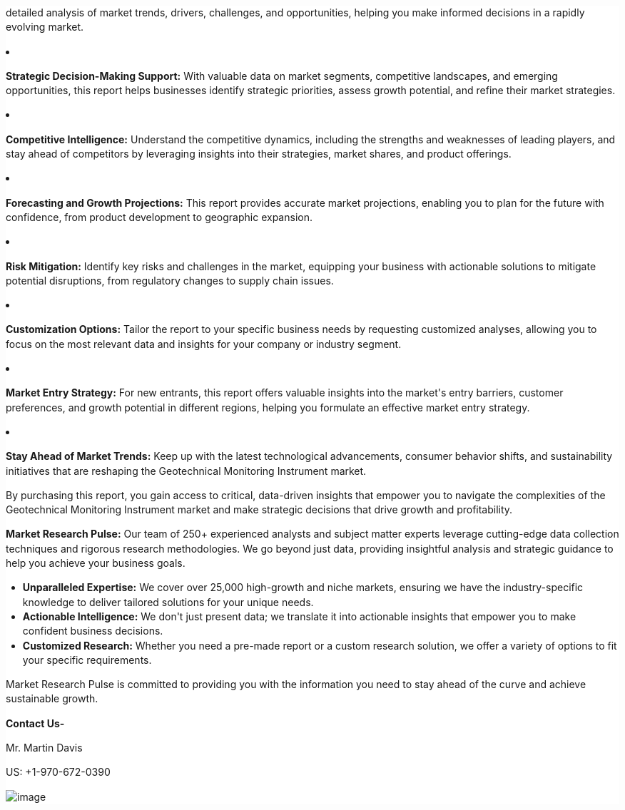detailed analysis of market trends, drivers, challenges, and opportunities, helping you make informed decisions in a rapidly evolving market.</p></li><li><p><strong>Strategic Decision-Making Support:</strong> With valuable data on market segments, competitive landscapes, and emerging opportunities, this report helps businesses identify strategic priorities, assess growth potential, and refine their market strategies.</p></li><li><p><strong>Competitive Intelligence:</strong> Understand the competitive dynamics, including the strengths and weaknesses of leading players, and stay ahead of competitors by leveraging insights into their strategies, market shares, and product offerings.</p></li><li><p><strong>Forecasting and Growth Projections:</strong> This report provides accurate market projections, enabling you to plan for the future with confidence, from product development to geographic expansion.</p></li><li><p><strong>Risk Mitigation:</strong> Identify key risks and challenges in the market, equipping your business with actionable solutions to mitigate potential disruptions, from regulatory changes to supply chain issues.</p></li><li><p><strong>Customization Options:</strong> Tailor the report to your specific business needs by requesting customized analyses, allowing you to focus on the most relevant data and insights for your company or industry segment.</p></li><li><p><strong>Market Entry Strategy:</strong> For new entrants, this report offers valuable insights into the market's entry barriers, customer preferences, and growth potential in different regions, helping you formulate an effective market entry strategy.</p></li><li><p><strong>Stay Ahead of Market Trends:</strong> Keep up with the latest technological advancements, consumer behavior shifts, and sustainability initiatives that are reshaping the Geotechnical Monitoring Instrument market.</p></li></ol><p>By purchasing this report, you gain access to critical, data-driven insights that empower you to navigate the complexities of the Geotechnical Monitoring Instrument market and make strategic decisions that drive growth and profitability.</p><p><strong>Market Research Pulse:</strong>&nbsp;Our team of 250+ experienced analysts and subject matter experts leverage cutting-edge data collection techniques and rigorous research methodologies. We go beyond just data, providing insightful analysis and strategic guidance to help you achieve your business goals.</p><ul><li><strong>Unparalleled Expertise:</strong>&nbsp;We cover over 25,000 high-growth and niche markets, ensuring we have the industry-specific knowledge to deliver tailored solutions for your unique needs.</li><li><strong>Actionable Intelligence:</strong>&nbsp;We don't just present data; we translate it into actionable insights that empower you to make confident business decisions.</li><li><strong>Customized Research:</strong>&nbsp;Whether you need a pre-made report or a custom research solution, we offer a variety of options to fit your specific requirements.</li></ul><p>Market Research Pulse is committed to providing you with the information you need to stay ahead of the curve and achieve sustainable growth.</p><p><strong>Contact Us-</strong></p><p>Mr. Martin Davis</p><p>US: +1-970-672-0390</p>
![image](https://github.com/user-attachments/assets/0a1d5373-e1e5-418d-a61e-0edda06029ef)
